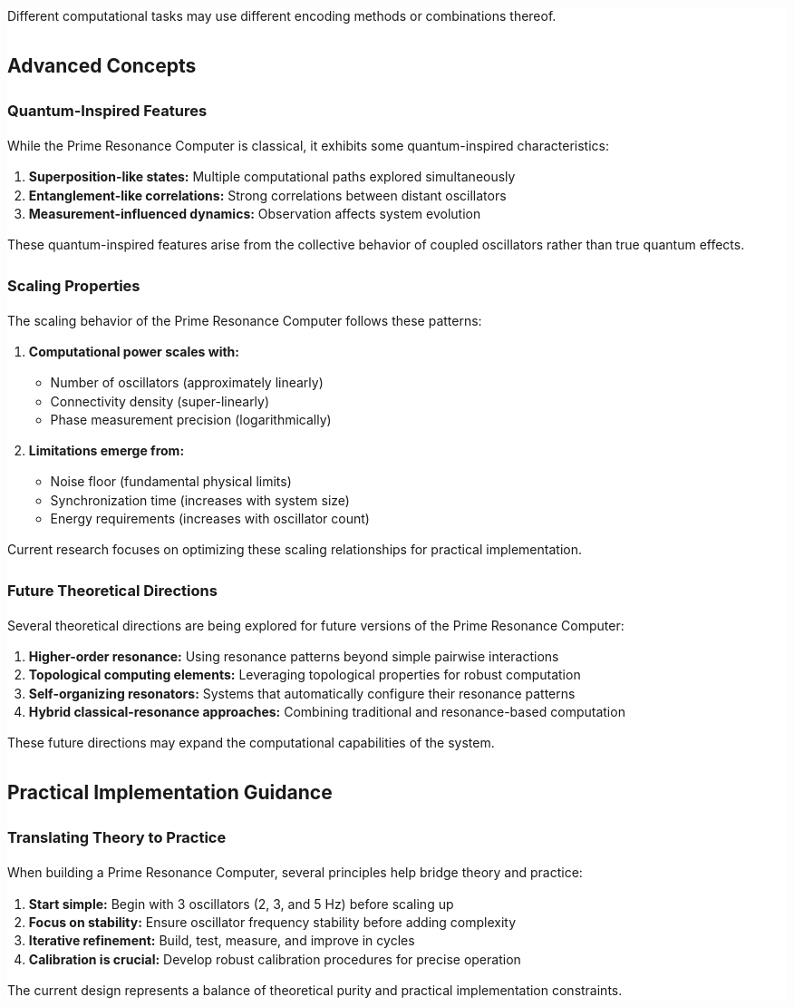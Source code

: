 Different computational tasks may use different encoding methods or combinations thereof.

## Advanced Concepts

### Quantum-Inspired Features

While the Prime Resonance Computer is classical, it exhibits some quantum-inspired characteristics:

1. **Superposition-like states:** Multiple computational paths explored simultaneously
2. **Entanglement-like correlations:** Strong correlations between distant oscillators
3. **Measurement-influenced dynamics:** Observation affects system evolution

These quantum-inspired features arise from the collective behavior of coupled oscillators rather than true quantum effects.

### Scaling Properties

The scaling behavior of the Prime Resonance Computer follows these patterns:

1. **Computational power scales with:**
   - Number of oscillators (approximately linearly)
   - Connectivity density (super-linearly)
   - Phase measurement precision (logarithmically)

2. **Limitations emerge from:**
   - Noise floor (fundamental physical limits)
   - Synchronization time (increases with system size)
   - Energy requirements (increases with oscillator count)

Current research focuses on optimizing these scaling relationships for practical implementation.

### Future Theoretical Directions

Several theoretical directions are being explored for future versions of the Prime Resonance Computer:

1. **Higher-order resonance:** Using resonance patterns beyond simple pairwise interactions
2. **Topological computing elements:** Leveraging topological properties for robust computation
3. **Self-organizing resonators:** Systems that automatically configure their resonance patterns
4. **Hybrid classical-resonance approaches:** Combining traditional and resonance-based computation

These future directions may expand the computational capabilities of the system.

## Practical Implementation Guidance

### Translating Theory to Practice

When building a Prime Resonance Computer, several principles help bridge theory and practice:

1. **Start simple:** Begin with 3 oscillators (2, 3, and 5 Hz) before scaling up
2. **Focus on stability:** Ensure oscillator frequency stability before adding complexity
3. **Iterative refinement:** Build, test, measure, and improve in cycles
4. **Calibration is crucial:** Develop robust calibration procedures for precise operation

The current design represents a balance of theoretical purity and practical implementation constraints.
